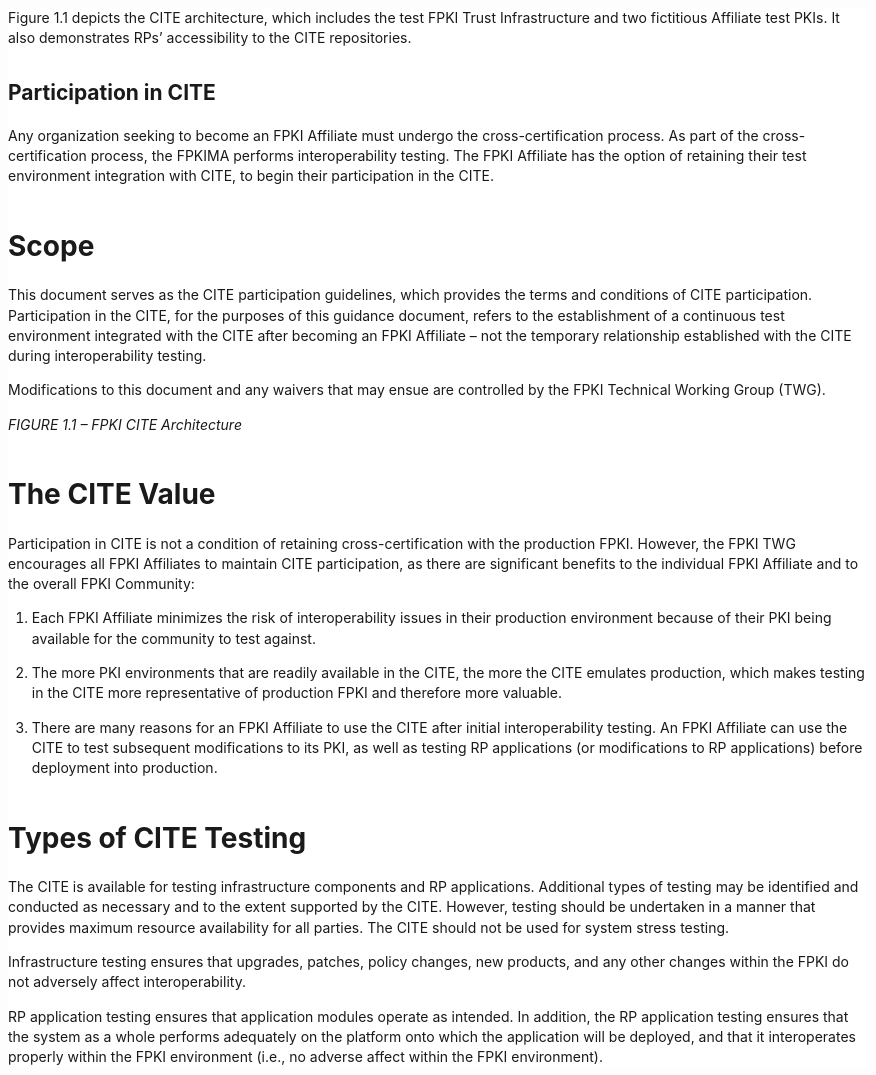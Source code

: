 Figure 1.1 depicts the CITE architecture, which includes the test FPKI Trust Infrastructure and two fictitious Affiliate test PKIs. It also demonstrates RPs’ accessibility to the CITE repositories.

Participation in CITE
---------------------

Any organization seeking to become an FPKI Affiliate must undergo the cross-certification process. As part of the cross-certification process, the FPKIMA performs interoperability testing. The FPKI Affiliate has the option of retaining their test environment integration with CITE, to begin their participation in the CITE.

Scope
=====

This document serves as the CITE participation guidelines, which provides the terms and conditions of CITE participation. Participation in the CITE, for the purposes of this guidance document, refers to the establishment of a continuous test environment integrated with the CITE after becoming an FPKI Affiliate – not the temporary relationship established with the CITE during interoperability testing.

Modifications to this document and any waivers that may ensue are controlled by the FPKI Technical Working Group (TWG).

*FIGURE 1.1 – FPKI CITE Architecture*

The CITE Value
==============

Participation in CITE is not a condition of retaining cross-certification with the production FPKI. However, the FPKI TWG encourages all FPKI Affiliates to maintain CITE participation, as there are significant benefits to the individual FPKI Affiliate and to the overall FPKI Community:

1.  Each FPKI Affiliate minimizes the risk of interoperability issues in their production environment because of their PKI being available for the community to test against.

2.  The more PKI environments that are readily available in the CITE, the more the CITE emulates production, which makes testing in the CITE more representative of production FPKI and therefore more valuable.

3.  There are many reasons for an FPKI Affiliate to use the CITE after initial interoperability testing. An FPKI Affiliate can use the CITE to test subsequent modifications to its PKI, as well as testing RP applications (or modifications to RP applications) before deployment into production.

Types of CITE Testing
=====================

The CITE is available for testing infrastructure components and RP applications. Additional types of testing may be identified and conducted as necessary and to the extent supported by the CITE. However, testing should be undertaken in a manner that provides maximum resource availability for all parties. The CITE should not be used for system stress testing.

Infrastructure testing ensures that upgrades, patches, policy changes, new products, and any other changes within the FPKI do not adversely affect interoperability.

RP application testing ensures that application modules operate as intended. In addition, the RP application testing ensures that the system as a whole performs adequately on the platform onto which the application will be deployed, and that it interoperates properly within the FPKI environment (i.e., no adverse affect within the FPKI environment).
